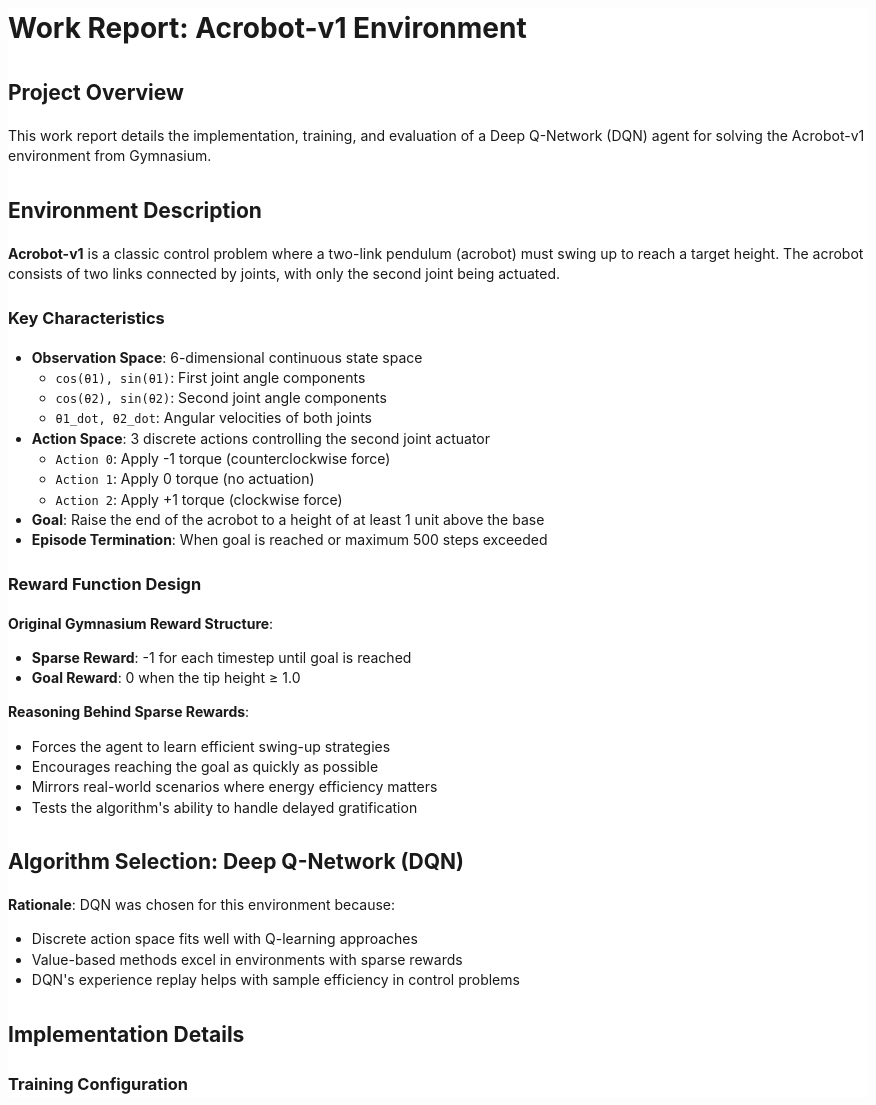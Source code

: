 # Work Report: Acrobot-v1 Environment

## Project Overview

This work report details the implementation, training, and evaluation of a Deep Q-Network (DQN) agent for solving the Acrobot-v1 environment from Gymnasium.

## Environment Description

**Acrobot-v1** is a classic control problem where a two-link pendulum (acrobot) must swing up to reach a target height. The acrobot consists of two links connected by joints, with only the second joint being actuated.

### Key Characteristics

- **Observation Space**: 6-dimensional continuous state space
  - `cos(θ1), sin(θ1)`: First joint angle components
  - `cos(θ2), sin(θ2)`: Second joint angle components
  - `θ1_dot, θ2_dot`: Angular velocities of both joints
- **Action Space**: 3 discrete actions controlling the second joint actuator
  - `Action 0`: Apply -1 torque (counterclockwise force)
  - `Action 1`: Apply 0 torque (no actuation)
  - `Action 2`: Apply +1 torque (clockwise force)
- **Goal**: Raise the end of the acrobot to a height of at least 1 unit above the base
- **Episode Termination**: When goal is reached or maximum 500 steps exceeded

### Reward Function Design

**Original Gymnasium Reward Structure**:

- **Sparse Reward**: -1 for each timestep until goal is reached
- **Goal Reward**: 0 when the tip height ≥ 1.0

**Reasoning Behind Sparse Rewards**:

- Forces the agent to learn efficient swing-up strategies
- Encourages reaching the goal as quickly as possible
- Mirrors real-world scenarios where energy efficiency matters
- Tests the algorithm's ability to handle delayed gratification

## Algorithm Selection: Deep Q-Network (DQN)

**Rationale**: DQN was chosen for this environment because:

- Discrete action space fits well with Q-learning approaches
- Value-based methods excel in environments with sparse rewards
- DQN's experience replay helps with sample efficiency in control problems

## Implementation Details

### Training Configuration
